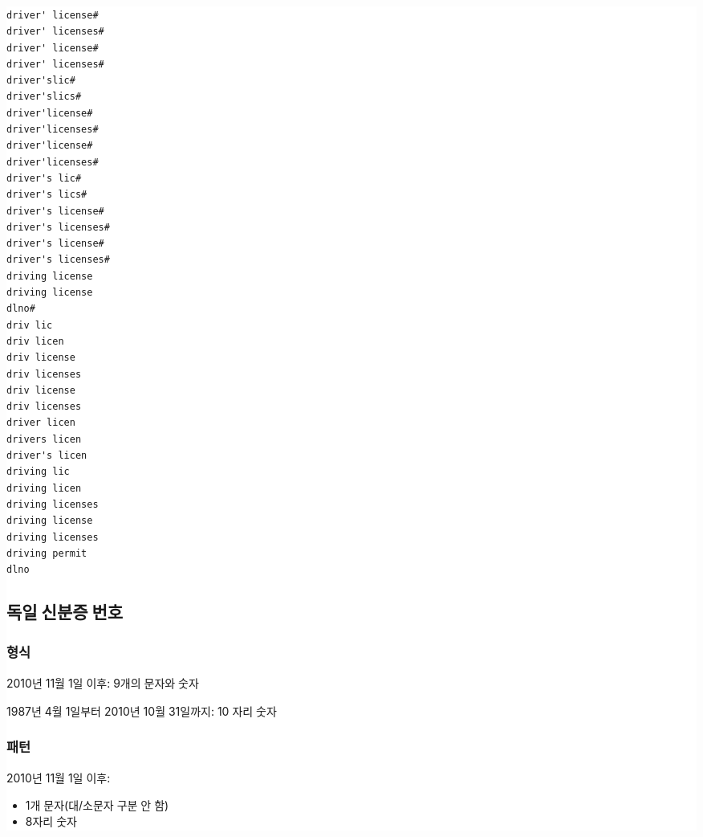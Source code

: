 ```
driver' license#
driver' licenses#
driver' license#
driver' licenses#
driver'slic#
driver'slics#
driver'license#
driver'licenses#
driver'license#
driver'licenses#
driver's lic#
driver's lics#
driver's license#
driver's licenses#
driver's license#
driver's licenses#
driving license
driving license
dlno#
driv lic
driv licen
driv license
driv licenses
driv license
driv licenses
driver licen
drivers licen
driver's licen
driving lic
driving licen
driving licenses
driving license
driving licenses
driving permit
dlno
```

## <a name="germany-identity-card-number"></a>독일 신분증 번호

### <a name="format"></a>형식

2010년 11월 1일 이후: 9개의 문자와 숫자

1987년 4월 1일부터 2010년 10월 31일까지: 10 자리 숫자

### <a name="pattern"></a>패턴

2010년 11월 1일 이후:

- 1개 문자(대/소문자 구분 안 함)
- 8자리 숫자
